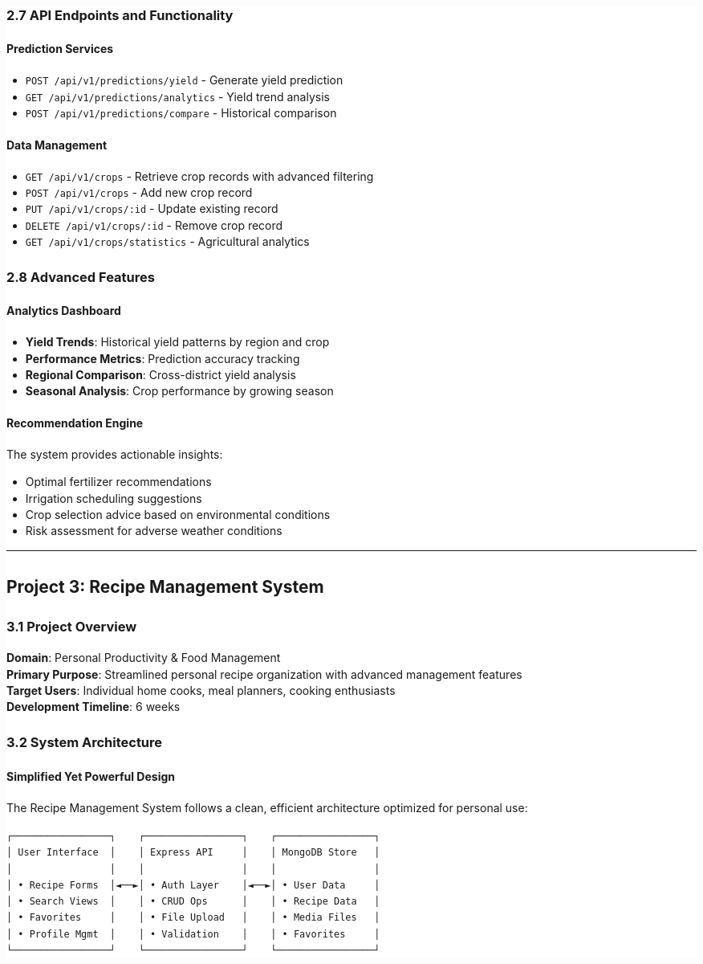 ### 2.7 API Endpoints and Functionality

#### Prediction Services
- `POST /api/v1/predictions/yield` - Generate yield prediction
- `GET /api/v1/predictions/analytics` - Yield trend analysis
- `POST /api/v1/predictions/compare` - Historical comparison

#### Data Management
- `GET /api/v1/crops` - Retrieve crop records with advanced filtering
- `POST /api/v1/crops` - Add new crop record
- `PUT /api/v1/crops/:id` - Update existing record
- `DELETE /api/v1/crops/:id` - Remove crop record
- `GET /api/v1/crops/statistics` - Agricultural analytics

### 2.8 Advanced Features

#### Analytics Dashboard
- **Yield Trends**: Historical yield patterns by region and crop
- **Performance Metrics**: Prediction accuracy tracking
- **Regional Comparison**: Cross-district yield analysis
- **Seasonal Analysis**: Crop performance by growing season

#### Recommendation Engine
The system provides actionable insights:
- Optimal fertilizer recommendations
- Irrigation scheduling suggestions
- Crop selection advice based on environmental conditions
- Risk assessment for adverse weather conditions

---

## Project 3: Recipe Management System

### 3.1 Project Overview

**Domain**: Personal Productivity & Food Management  
**Primary Purpose**: Streamlined personal recipe organization with advanced management features  
**Target Users**: Individual home cooks, meal planners, cooking enthusiasts  
**Development Timeline**: 6 weeks  

### 3.2 System Architecture

#### Simplified Yet Powerful Design
The Recipe Management System follows a clean, efficient architecture optimized for personal use:

```
┌─────────────────┐    ┌─────────────────┐    ┌─────────────────┐
│ User Interface  │    │ Express API     │    │ MongoDB Store   │
│                 │    │                 │    │                 │
│ • Recipe Forms  │◄──►│ • Auth Layer    │◄──►│ • User Data     │
│ • Search Views  │    │ • CRUD Ops      │    │ • Recipe Data   │
│ • Favorites     │    │ • File Upload   │    │ • Media Files   │
│ • Profile Mgmt  │    │ • Validation    │    │ • Favorites     │
└─────────────────┘    └─────────────────┘    └─────────────────┘
```
